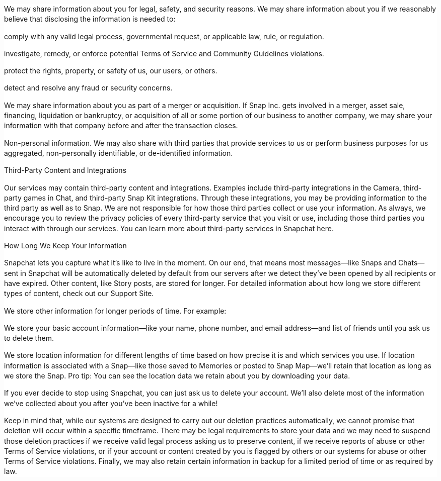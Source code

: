 We may share information about you for legal, safety, and security reasons. We may share information about you if we reasonably believe that disclosing the information is needed to:

comply with any valid legal process, governmental request, or applicable law, rule, or regulation.

investigate, remedy, or enforce potential Terms of Service and Community Guidelines violations.

protect the rights, property, or safety of us, our users, or others.

detect and resolve any fraud or security concerns.

We may share information about you as part of a merger or acquisition. If Snap Inc. gets involved in a merger, asset sale, financing, liquidation or bankruptcy, or acquisition of all or some portion of our business to another company, we may share your information with that company before and after the transaction closes.

Non-personal information. We may also share with third parties that provide services to us or perform business purposes for us aggregated, non-personally identifiable, or de-identified information.

Third-Party Content and Integrations

Our services may contain third-party content and integrations. Examples include third-party integrations in the Camera, third-party games in Chat, and third-party Snap Kit integrations. Through these integrations, you may be providing information to the third party as well as to Snap. We are not responsible for how those third parties collect or use your information. As always, we encourage you to review the privacy policies of every third-party service that you visit or use, including those third parties you interact with through our services. You can learn more about third-party services in Snapchat here.

How Long We Keep Your Information

Snapchat lets you capture what it’s like to live in the moment. On our end, that means most messages—like Snaps and Chats—sent in Snapchat will be automatically deleted by default from our servers after we detect they’ve been opened by all recipients or have expired. Other content, like Story posts, are stored for longer. For detailed information about how long we store different types of content, check out our Support Site.

We store other information for longer periods of time. For example:

We store your basic account information—like your name, phone number, and email address—and list of friends until you ask us to delete them.

We store location information for different lengths of time based on how precise it is and which services you use. If location information is associated with a Snap—like those saved to Memories or posted to Snap Map—we’ll retain that location as long as we store the Snap. Pro tip: You can see the location data we retain about you by downloading your data.

If you ever decide to stop using Snapchat, you can just ask us to delete your account. We’ll also delete most of the information we’ve collected about you after you’ve been inactive for a while!

Keep in mind that, while our systems are designed to carry out our deletion practices automatically, we cannot promise that deletion will occur within a specific timeframe. There may be legal requirements to store your data and we may need to suspend those deletion practices if we receive valid legal process asking us to preserve content, if we receive reports of abuse or other Terms of Service violations, or if your account or content created by you is flagged by others or our systems for abuse or other Terms of Service violations. Finally, we may also retain certain information in backup for a limited period of time or as required by law.
